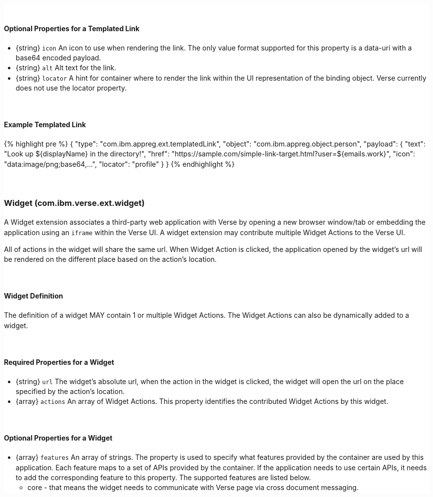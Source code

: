 &nbsp;

#### Optional Properties for a Templated Link
- {string} `icon` An icon to use when rendering the link. The only value format supported for this property is a data-uri with a base64 encoded payload.
- {string} `alt` Alt text for the link.
- {string} `locator` A hint for container where to render the link within the UI representation of the binding object. Verse currently does not use the locator property.

&nbsp;

#### Example Templated Link
{% highlight pre %}
{
  "type": "com.ibm.appreg.ext.templatedLink",
  "object": "com.ibm.appreg.object.person",
  "payload": {
    "text": "Look up ${displayName} in the directory!",
    "href": "https://sample.com/simple-link-target.html?user=${emails.work}",
    "icon": "data:image/png;base64,...",
    "locator": "profile"
  }
}
{% endhighlight %}

&nbsp;
&nbsp;

### Widget (com.ibm.verse.ext.widget)
A Widget extension associates a third-party web application with Verse by opening a new browser window/tab or embedding the application using an `iframe` within the Verse UI. A widget extension may contribute multiple Widget Actions to the Verse UI.

All of actions in the widget will share the same url. When Widget Action is clicked, the application opened by the widget’s url will be rendered on the different place based on the action’s location.

&nbsp;

#### Widget Definition
The definition of a widget MAY contain 1 or multiple Widget Actions. The Widget Actions can also be dynamically added to a widget.

&nbsp;

#### Required Properties for a Widget
- {string} `url` The widget’s absolute url, when the action in the widget is clicked, the widget will open the url on the place specified by the action’s location.
- {array} `actions` An array of Widget Actions. This property identifies the contributed Widget Actions by this widget.

&nbsp;

#### Optional Properties for a Widget
- {array} `features` An array of strings. The property is used to specify what features provided by the container are used by this application. Each feature maps to a set of APIs provided by the container. If the application needs to use certain APIs, it needs to add the corresponding feature to this property. The supported features are listed below.
  - core - that means the widget needs to communicate with Verse page via cross document messaging.
